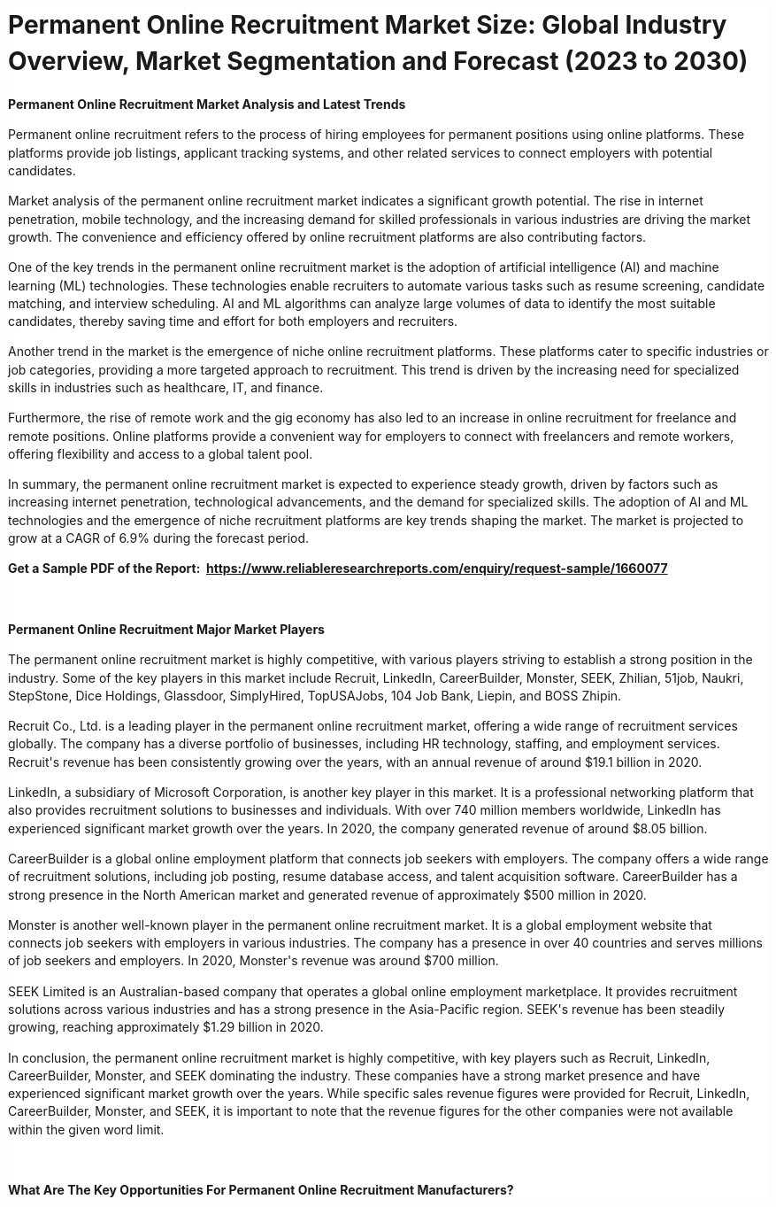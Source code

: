 <p><h1>Permanent Online Recruitment Market Size: Global Industry Overview, Market Segmentation and Forecast (2023 to 2030)</h1></p><p><strong>Permanent Online Recruitment Market Analysis and Latest Trends</strong></p>
<p><p>Permanent online recruitment refers to the process of hiring employees for permanent positions using online platforms. These platforms provide job listings, applicant tracking systems, and other related services to connect employers with potential candidates.</p><p>Market analysis of the permanent online recruitment market indicates a significant growth potential. The rise in internet penetration, mobile technology, and the increasing demand for skilled professionals in various industries are driving the market growth. The convenience and efficiency offered by online recruitment platforms are also contributing factors.</p><p>One of the key trends in the permanent online recruitment market is the adoption of artificial intelligence (AI) and machine learning (ML) technologies. These technologies enable recruiters to automate various tasks such as resume screening, candidate matching, and interview scheduling. AI and ML algorithms can analyze large volumes of data to identify the most suitable candidates, thereby saving time and effort for both employers and recruiters.</p><p>Another trend in the market is the emergence of niche online recruitment platforms. These platforms cater to specific industries or job categories, providing a more targeted approach to recruitment. This trend is driven by the increasing need for specialized skills in industries such as healthcare, IT, and finance.</p><p>Furthermore, the rise of remote work and the gig economy has also led to an increase in online recruitment for freelance and remote positions. Online platforms provide a convenient way for employers to connect with freelancers and remote workers, offering flexibility and access to a global talent pool.</p><p>In summary, the permanent online recruitment market is expected to experience steady growth, driven by factors such as increasing internet penetration, technological advancements, and the demand for specialized skills. The adoption of AI and ML technologies and the emergence of niche recruitment platforms are key trends shaping the market. The market is projected to grow at a CAGR of 6.9% during the forecast period.</p></p>
<p><strong>Get a Sample PDF of the Report:&nbsp; <a href="https://www.reliableresearchreports.com/enquiry/request-sample/1660077">https://www.reliableresearchreports.com/enquiry/request-sample/1660077</a></strong></p>
<p>&nbsp;</p>
<p><strong>Permanent Online Recruitment Major Market Players</strong></p>
<p><p>The permanent online recruitment market is highly competitive, with various players striving to establish a strong position in the industry. Some of the key players in this market include Recruit, LinkedIn, CareerBuilder, Monster, SEEK, Zhilian, 51job, Naukri, StepStone, Dice Holdings, Glassdoor, SimplyHired, TopUSAJobs, 104 Job Bank, Liepin, and BOSS Zhipin.</p><p>Recruit Co., Ltd. is a leading player in the permanent online recruitment market, offering a wide range of recruitment services globally. The company has a diverse portfolio of businesses, including HR technology, staffing, and employment services. Recruit's revenue has been consistently growing over the years, with an annual revenue of around $19.1 billion in 2020.</p><p>LinkedIn, a subsidiary of Microsoft Corporation, is another key player in this market. It is a professional networking platform that also provides recruitment solutions to businesses and individuals. With over 740 million members worldwide, LinkedIn has experienced significant market growth over the years. In 2020, the company generated revenue of around $8.05 billion.</p><p>CareerBuilder is a global online employment platform that connects job seekers with employers. The company offers a wide range of recruitment solutions, including job posting, resume database access, and talent acquisition software. CareerBuilder has a strong presence in the North American market and generated revenue of approximately $500 million in 2020.</p><p>Monster is another well-known player in the permanent online recruitment market. It is a global employment website that connects job seekers with employers in various industries. The company has a presence in over 40 countries and serves millions of job seekers and employers. In 2020, Monster's revenue was around $700 million.</p><p>SEEK Limited is an Australian-based company that operates a global online employment marketplace. It provides recruitment solutions across various industries and has a strong presence in the Asia-Pacific region. SEEK's revenue has been steadily growing, reaching approximately $1.29 billion in 2020.</p><p>In conclusion, the permanent online recruitment market is highly competitive, with key players such as Recruit, LinkedIn, CareerBuilder, Monster, and SEEK dominating the industry. These companies have a strong market presence and have experienced significant market growth over the years. While specific sales revenue figures were provided for Recruit, LinkedIn, CareerBuilder, Monster, and SEEK, it is important to note that the revenue figures for the other companies were not available within the given word limit.</p></p>
<p>&nbsp;</p>
<p><strong>What Are The Key Opportunities For Permanent Online Recruitment Manufacturers?</strong></p>